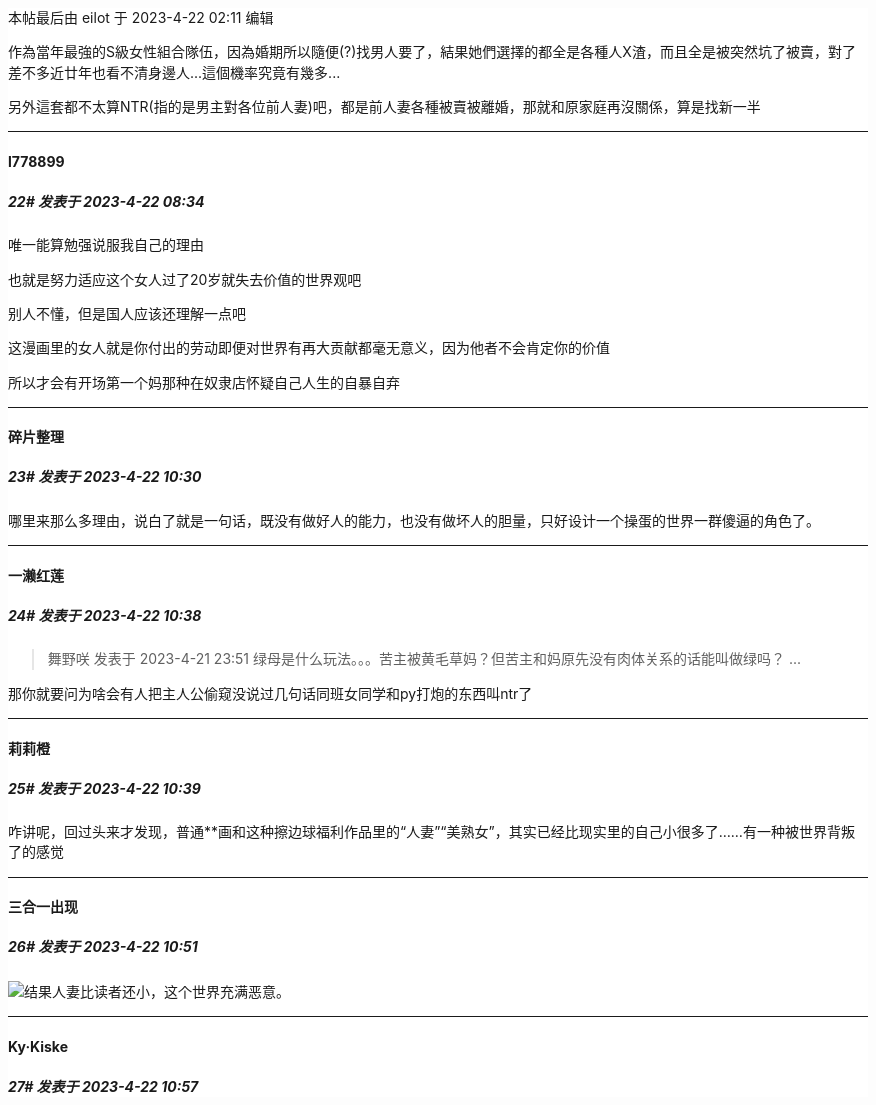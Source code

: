  本帖最后由 eilot 于 2023-4-22 02:11 编辑 

作為當年最強的S級女性組合隊伍，因為婚期所以隨便(?)找男人要了，結果她們選擇的都全是各種人X渣，而且全是被突然坑了被賣，對了差不多近廿年也看不清身邊人...這個機率究竟有幾多...

另外這套都不太算NTR(指的是男主對各位前人妻)吧，都是前人妻各種被賣被離婚，那就和原家庭再沒關係，算是找新一半

*****

####  l778899  
##### 22#       发表于 2023-4-22 08:34

唯一能算勉强说服我自己的理由

也就是努力适应这个女人过了20岁就失去价值的世界观吧

别人不懂，但是国人应该还理解一点吧

这漫画里的女人就是你付出的劳动即便对世界有再大贡献都毫无意义，因为他者不会肯定你的价值

所以才会有开场第一个妈那种在奴隶店怀疑自己人生的自暴自弃

*****

####  碎片整理  
##### 23#       发表于 2023-4-22 10:30

哪里来那么多理由，说白了就是一句话，既没有做好人的能力，也没有做坏人的胆量，只好设计一个操蛋的世界一群傻逼的角色了。

*****

####  一濑红莲  
##### 24#       发表于 2023-4-22 10:38

<blockquote>舞野咲 发表于 2023-4-21 23:51
绿母是什么玩法。。。苦主被黄毛草妈？但苦主和妈原先没有肉体关系的话能叫做绿吗？ ...</blockquote>
那你就要问为啥会有人把主人公偷窥没说过几句话同班女同学和py打炮的东西叫ntr了

*****

####  莉莉橙  
##### 25#       发表于 2023-4-22 10:39

咋讲呢，回过头来才发现，普通**画和这种擦边球福利作品里的“人妻”“美熟女”，其实已经比现实里的自己小很多了……有一种被世界背叛了的感觉

*****

####  三合一出现  
##### 26#       发表于 2023-4-22 10:51

<img src="https://static.saraba1st.com/image/smiley/face2017/001.png" referrerpolicy="no-referrer">结果人妻比读者还小，这个世界充满恶意。

*****

####  Ky·Kiske  
##### 27#       发表于 2023-4-22 10:57
